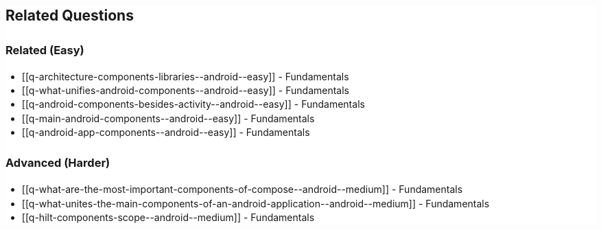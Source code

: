 
## Related Questions

### Related (Easy)
- [[q-architecture-components-libraries--android--easy]] - Fundamentals
- [[q-what-unifies-android-components--android--easy]] - Fundamentals
- [[q-android-components-besides-activity--android--easy]] - Fundamentals
- [[q-main-android-components--android--easy]] - Fundamentals
- [[q-android-app-components--android--easy]] - Fundamentals

### Advanced (Harder)
- [[q-what-are-the-most-important-components-of-compose--android--medium]] - Fundamentals
- [[q-what-unites-the-main-components-of-an-android-application--android--medium]] - Fundamentals
- [[q-hilt-components-scope--android--medium]] - Fundamentals
